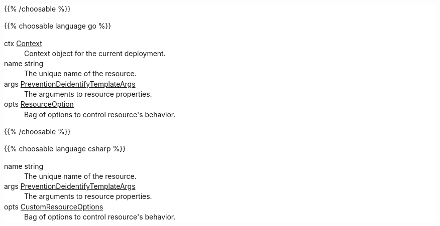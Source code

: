 {{% /choosable %}}

{{% choosable language go %}}

<dl class="resources-properties"><dt
        class="property-optional" title="Optional">
        <span>ctx</span>
        <span class="property-indicator"></span>
        <span class="property-type"><a href="https://pkg.go.dev/github.com/pulumi/pulumi/sdk/v3/go/pulumi?tab=doc#Context">Context</a></span>
    </dt>
    <dd>Context object for the current deployment.</dd><dt
        class="property-required" title="Required">
        <span>name</span>
        <span class="property-indicator"></span>
        <span class="property-type">string</span>
    </dt>
    <dd>The unique name of the resource.</dd><dt
        class="property-required" title="Required">
        <span>args</span>
        <span class="property-indicator"></span>
        <span class="property-type"><a href="#inputs">PreventionDeidentifyTemplateArgs</a></span>
    </dt>
    <dd>The arguments to resource properties.</dd><dt
        class="property-optional" title="Optional">
        <span>opts</span>
        <span class="property-indicator"></span>
        <span class="property-type"><a href="https://pkg.go.dev/github.com/pulumi/pulumi/sdk/v3/go/pulumi?tab=doc#ResourceOption">ResourceOption</a></span>
    </dt>
    <dd>Bag of options to control resource&#39;s behavior.</dd></dl>

{{% /choosable %}}

{{% choosable language csharp %}}

<dl class="resources-properties"><dt
        class="property-required" title="Required">
        <span>name</span>
        <span class="property-indicator"></span>
        <span class="property-type">string</span>
    </dt>
    <dd>The unique name of the resource.</dd><dt
        class="property-required" title="Required">
        <span>args</span>
        <span class="property-indicator"></span>
        <span class="property-type"><a href="#inputs">PreventionDeidentifyTemplateArgs</a></span>
    </dt>
    <dd>The arguments to resource properties.</dd><dt
        class="property-optional" title="Optional">
        <span>opts</span>
        <span class="property-indicator"></span>
        <span class="property-type"><a href="/docs/reference/pkg/dotnet/Pulumi/Pulumi.CustomResourceOptions.html">CustomResourceOptions</a></span>
    </dt>
    <dd>Bag of options to control resource&#39;s behavior.</dd></dl>
